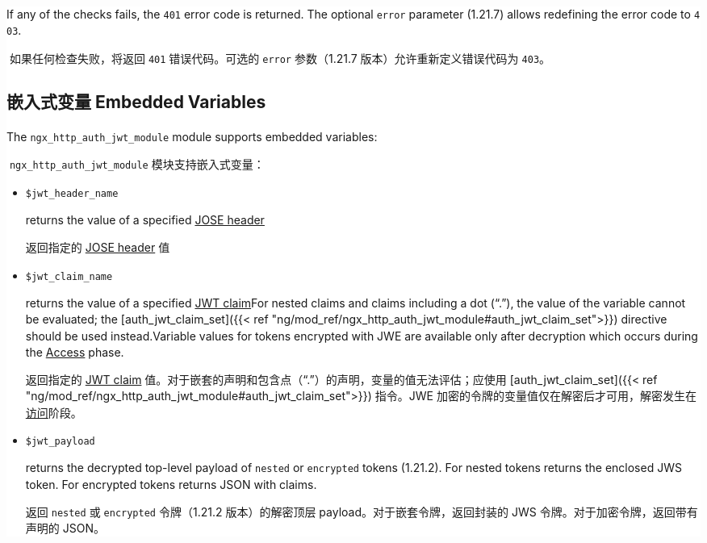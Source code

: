 If any of the checks fails, the `401` error code is returned. The optional `error` parameter (1.21.7) allows redefining the error code to `403`.

​	如果任何检查失败，将返回 `401` 错误代码。可选的 `error` 参数（1.21.7 版本）允许重新定义错误代码为 `403`。

## 嵌入式变量 Embedded Variables

The `ngx_http_auth_jwt_module` module supports embedded variables:

​	`ngx_http_auth_jwt_module` 模块支持嵌入式变量：

- `$jwt_header_name`

  returns the value of a specified [JOSE header](https://datatracker.ietf.org/doc/html/rfc7515#section-4)

  返回指定的 [JOSE header](https://datatracker.ietf.org/doc/html/rfc7515#section-4) 值

- `$jwt_claim_name`

  returns the value of a specified [JWT claim](https://datatracker.ietf.org/doc/html/rfc7519#section-4)For nested claims and claims including a dot (“.”), the value of the variable cannot be evaluated; the [auth_jwt_claim_set]({{< ref "ng/mod_ref/ngx_http_auth_jwt_module#auth_jwt_claim_set">}}) directive should be used instead.Variable values for tokens encrypted with JWE are available only after decryption which occurs during the [Access](https://nginx.org/en/docs/dev/development_guide.html#http_phases) phase.

  返回指定的 [JWT claim](https://datatracker.ietf.org/doc/html/rfc7519#section-4) 值。对于嵌套的声明和包含点（“.”）的声明，变量的值无法评估；应使用 [auth_jwt_claim_set]({{< ref "ng/mod_ref/ngx_http_auth_jwt_module#auth_jwt_claim_set">}}) 指令。JWE 加密的令牌的变量值仅在解密后才可用，解密发生在[访问](https://nginx.org/en/docs/dev/development_guide.html#http_phases)阶段。

- `$jwt_payload`

  returns the decrypted top-level payload of `nested` or `encrypted` tokens (1.21.2). For nested tokens returns the enclosed JWS token. For encrypted tokens returns JSON with claims.
  
  返回 `nested` 或 `encrypted` 令牌（1.21.2 版本）的解密顶层 payload。对于嵌套令牌，返回封装的 JWS 令牌。对于加密令牌，返回带有声明的 JSON。